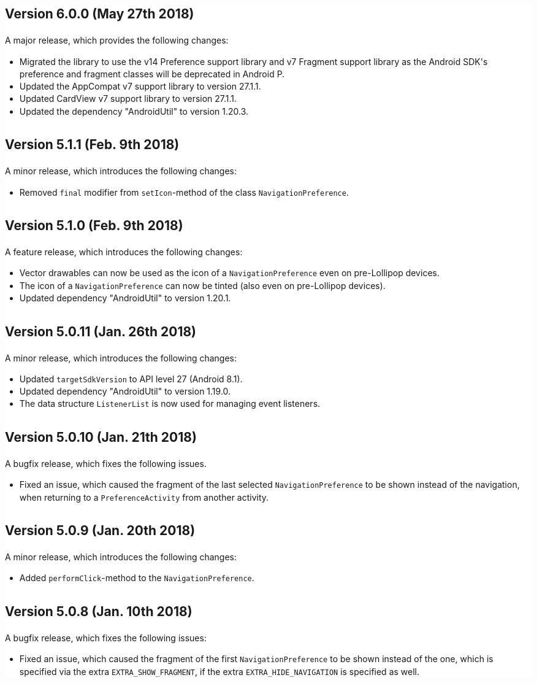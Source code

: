 ## Version 6.0.0 (May 27th 2018)

A major release, which provides the following changes:

- Migrated the library to use the v14 Preference support library and v7 Fragment support library as the Android SDK's preference and fragment classes will be deprecated in Android P.
- Updated the AppCompat v7 support library to version 27.1.1.
- Updated CardView v7 support library to version 27.1.1.
- Updated the dependency "AndroidUtil" to version 1.20.3.

## Version 5.1.1 (Feb. 9th 2018)

A minor release, which introduces the following changes:

- Removed `final` modifier from `setIcon`-method of the class `NavigationPreference`. 

## Version 5.1.0 (Feb. 9th 2018)

A feature release, which introduces the following changes:

- Vector drawables can now be used as the icon of a `NavigationPreference` even on pre-Lollipop devices.
- The icon of a `NavigationPreference` can now be tinted (also even on pre-Lollipop devices).
- Updated dependency "AndroidUtil" to version 1.20.1.

## Version 5.0.11 (Jan. 26th 2018)

A minor release, which introduces the following changes:

- Updated `targetSdkVersion` to API level 27 (Android 8.1).
- Updated dependency "AndroidUtil" to version 1.19.0.
- The data structure `ListenerList` is now used for managing event listeners.

## Version 5.0.10 (Jan. 21th 2018)

A bugfix release, which fixes the following issues.

- Fixed an issue, which caused the fragment of the last selected `NavigationPreference` to be shown instead of the navigation, when returning to a `PreferenceActivity` from another activity.

## Version 5.0.9 (Jan. 20th 2018)

A minor release, which introduces the following changes:

- Added `performClick`-method to the `NavigationPreference`.

## Version 5.0.8 (Jan. 10th 2018)

A bugfix release, which fixes the following issues:

- Fixed an issue, which caused the fragment of the first `NavigationPreference` to be shown instead of the one, which is specified via the extra `EXTRA_SHOW_FRAGMENT`, if the extra `EXTRA_HIDE_NAVIGATION` is specified as well.
